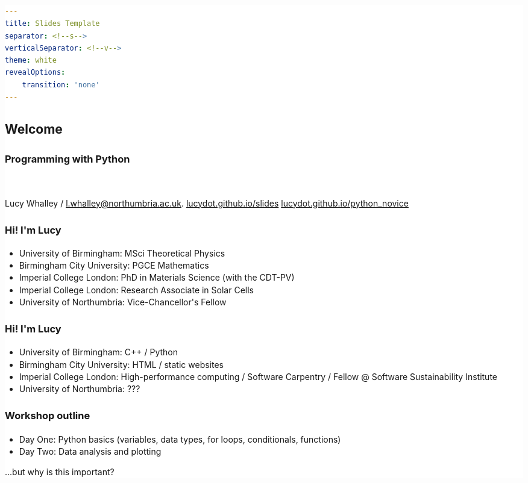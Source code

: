 ```yaml
---
title: Slides Template
separator: <!--s-->
verticalSeparator: <!--v-->
theme: white
revealOptions:
    transition: 'none'
---
```


## Welcome

### Programming with Python

</br>

Lucy Whalley / l.whalley@northumbria.ac.uk. 
[lucydot.github.io/slides](https://lucydot.github.io/slides)
[lucydot.github.io/python_novice](https://lucydot.github.io/python_novice)



### Hi! I'm Lucy

- University of Birmingham: MSci Theoretical Physics
- Birmingham City University: PGCE Mathematics
- Imperial College London: PhD in Materials Science (with the CDT-PV)
- Imperial College London: Research Associate in Solar Cells
- University of Northumbria: Vice-Chancellor's Fellow



### Hi! I'm Lucy

- University of Birmingham: C++ / Python
- Birmingham City University: HTML / static websites
- Imperial College London: High-performance computing / Software Carpentry / Fellow @ Software Sustainability Institute 
- University of Northumbria: ???



### Workshop outline

- Day One: Python basics (variables, data types, for loops, conditionals, functions)
- Day Two: Data analysis and plotting

...but why is this important?


